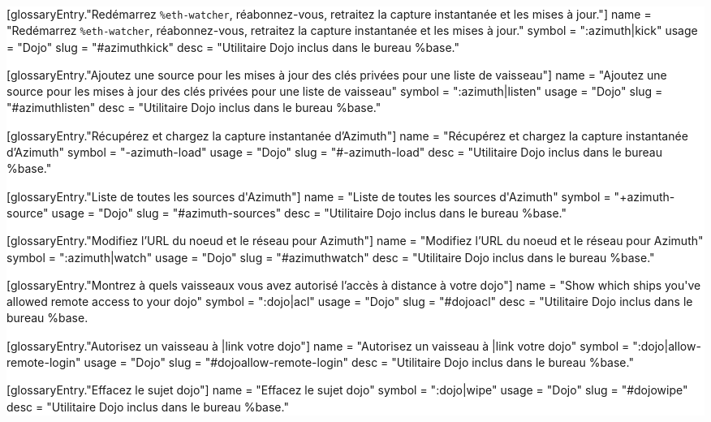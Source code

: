 [glossaryEntry."Redémarrez `%eth-watcher`, réabonnez-vous, retraitez la capture instantanée et les mises à jour."]
name = "Redémarrez `%eth-watcher`, réabonnez-vous, retraitez la capture instantanée et les mises à jour."
symbol = ":azimuth|kick"
usage = "Dojo"
slug = "#azimuthkick"
desc = "Utilitaire Dojo inclus dans le bureau %base."

[glossaryEntry."Ajoutez une source pour les mises à jour des clés privées pour une liste de vaisseau"]
name = "Ajoutez une source pour les mises à jour des clés privées pour une liste de vaisseau"
symbol = ":azimuth|listen"
usage = "Dojo"
slug = "#azimuthlisten"
desc = "Utilitaire Dojo inclus dans le bureau %base."

[glossaryEntry."Récupérez et chargez la capture instantanée d’Azimuth"]
name = "Récupérez et chargez la capture instantanée d’Azimuth"
symbol = "-azimuth-load"
usage = "Dojo"
slug = "#-azimuth-load"
desc = "Utilitaire Dojo inclus dans le bureau %base."

[glossaryEntry."Liste de toutes les sources d'Azimuth"]
name = "Liste de toutes les sources d'Azimuth"
symbol = "+azimuth-source"
usage = "Dojo"
slug = "#azimuth-sources"
desc = "Utilitaire Dojo inclus dans le bureau %base."

[glossaryEntry."Modifiez l’URL du noeud et le réseau pour Azimuth"]
name = "Modifiez l’URL du noeud et le réseau pour Azimuth"
symbol = ":azimuth|watch"
usage = "Dojo"
slug = "#azimuthwatch"
desc = "Utilitaire Dojo inclus dans le bureau %base."

[glossaryEntry."Montrez à quels vaisseaux vous avez autorisé l’accès à distance à votre dojo"]
name = "Show which ships you've allowed remote access to your dojo"
symbol = ":dojo|acl"
usage = "Dojo"
slug = "#dojoacl"
desc = "Utilitaire Dojo inclus dans le bureau %base.

[glossaryEntry."Autorisez un vaisseau à |link votre dojo"]
name = "Autorisez un vaisseau à |link votre dojo"
symbol = ":dojo|allow-remote-login"
usage = "Dojo"
slug = "#dojoallow-remote-login"
desc = "Utilitaire Dojo inclus dans le bureau %base."

[glossaryEntry."Effacez le sujet dojo"]
name = "Effacez le sujet dojo"
symbol = ":dojo|wipe"
usage = "Dojo"
slug = "#dojowipe"
desc = "Utilitaire Dojo inclus dans le bureau %base."


[path]: https://developers.urbit.org/reference/glossary/path
[ship]: https://developers.urbit.org/reference/glossary/ship
[desk]: https://developers.urbit.org/reference/glossary/desk
[clay]: https://developers.urbit.org/reference/glossary/clay
[dojo]: https://developers.urbit.org/reference/glossary/dojo
[gall]: https://developers.urbit.org/reference/glossary/gall
[agent]: https://developers.urbit.org/reference/glossary/agent
[scry]: https://developers.urbit.org/reference/glossary/scry
[case]: https://developers.urbit.org/reference/glossary/case
[arvo]: https://developers.urbit.org/reference/glossary/arvo
[kernel]: https://developers.urbit.org/reference/glossary/kernel
[mark]: https://developers.urbit.org/reference/glossary/mark
[hoon]: https://developers.urbit.org/reference/glossary/hoon
[generator]: https://developers.urbit.org/reference/glossary/generator
[thread]: https://developers.urbit.org/reference/glossary/thread
[care]: https://developers.urbit.org/reference/glossary/care
[path prefix]: https://developers.urbit.org/reference/glossary/path-prefix
[core]: https://developers.urbit.org/reference/glossary/core
[gate]: https://developers.urbit.org/reference/glossary/gate
[vane]: https://developers.urbit.org/reference/glossary/vane
[life]: https://developers.urbit.org/reference/glossary/life
[rift]: https://developers.urbit.org/reference/glossary/rift
[behn]: https://developers.urbit.org/reference/glossary/behn
[cord]: https://developers.urbit.org/reference/glossary/cord
[bowl]: https://developers.urbit.org/reference/glossary/bowl
[bridge]: https://developers.urbit.org/reference/glossary/bridge
[pill]: https://developers.urbit.org/reference/glossary/pill
[moon]: https://developers.urbit.org/reference/glossary/moon
[move]: https://developers.urbit.org/reference/glossary/move
[eyre]: https://developers.urbit.org/reference/glossary/eyre
[ames]: https://developers.urbit.org/reference/glossary/ames
[azimuth]: https://developers.urbit.org/reference/glossary/azimuth